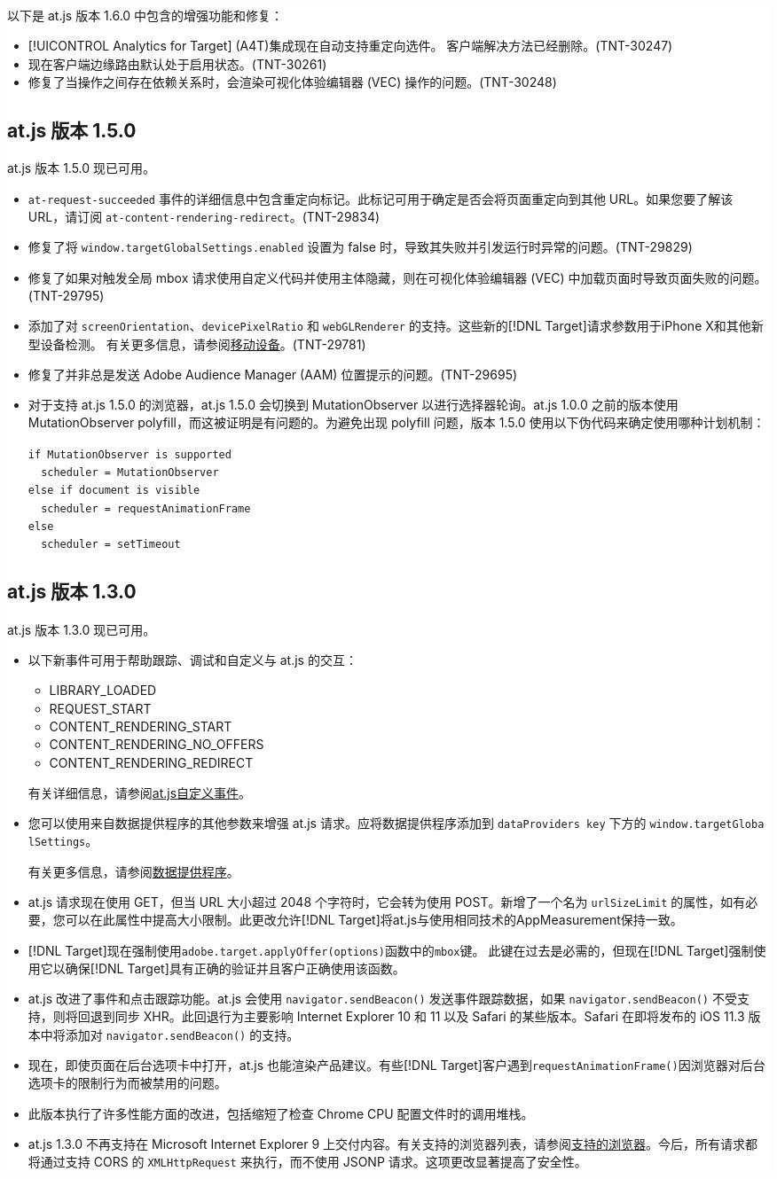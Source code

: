 以下是 at.js 版本 1.6.0 中包含的增强功能和修复：

* [!UICONTROL Analytics for Target] (A4T)集成现在自动支持重定向选件。 客户端解决方法已经删除。(TNT-30247)
* 现在客户端边缘路由默认处于启用状态。(TNT-30261)
* 修复了当操作之间存在依赖关系时，会渲染可视化体验编辑器 (VEC) 操作的问题。(TNT-30248)

## at.js 版本 1.5.0

at.js 版本 1.5.0 现已可用。

* `at-request-succeeded` 事件的详细信息中包含重定向标记。此标记可用于确定是否会将页面重定向到其他 URL。如果您要了解该 URL，请订阅 `at-content-rendering-redirect`。(TNT-29834)
* 修复了将 `window.targetGlobalSettings.enabled` 设置为 false 时，导致其失败并引发运行时异常的问题。(TNT-29829)
* 修复了如果对触发全局 mbox 请求使用自定义代码并使用主体隐藏，则在可视化体验编辑器 (VEC) 中加载页面时导致页面失败的问题。(TNT-29795)
* 添加了对 `screenOrientation`、`devicePixelRatio` 和 `webGLRenderer` 的支持。这些新的[!DNL Target]请求参数用于iPhone X和其他新型设备检测。 有关更多信息，请参阅[移动设备](https://experienceleague.adobe.com/docs/target/using/audiences/create-audiences/categories-audiences/mobile.html)。(TNT-29781)
* 修复了并非总是发送 Adobe Audience Manager (AAM) 位置提示的问题。(TNT-29695)
* 对于支持 at.js 1.5.0 的浏览器，at.js 1.5.0 会切换到 MutationObserver 以进行选择器轮询。at.js 1.0.0 之前的版本使用 MutationObserver polyfill，而这被证明是有问题的。为避免出现 polyfill 问题，版本 1.5.0 使用以下伪代码来确定使用哪种计划机制：

  ```
  if MutationObserver is supported
    scheduler = MutationObserver
  else if document is visible
    scheduler = requestAnimationFrame
  else
    scheduler = setTimeout
  ```

## at.js 版本 1.3.0

at.js 版本 1.3.0 现已可用。

* 以下新事件可用于帮助跟踪、调试和自定义与 at.js 的交互：

   * LIBRARY_LOADED
   * REQUEST_START
   * CONTENT_RENDERING_START
   * CONTENT_RENDERING_NO_OFFERS
   * CONTENT_RENDERING_REDIRECT

  有关详细信息，请参阅[at.js自定义事件](/help/dev/implement/client-side/atjs/atjs-functions/atjs-custom-events.md)。

* 您可以使用来自数据提供程序的其他参数来增强 at.js 请求。应将数据提供程序添加到 `dataProviders key` 下方的 `window.targetGlobalSettings`。

  有关更多信息，请参阅[数据提供程序](atjs-functions/targetglobalsettings.md#data-providers)。

* at.js 请求现在使用 GET，但当 URL 大小超过 2048 个字符时，它会转为使用 POST。新增了一个名为 `urlSizeLimit` 的属性，如有必要，您可以在此属性中提高大小限制。此更改允许[!DNL Target]将at.js与使用相同技术的AppMeasurement保持一致。
* [!DNL Target]现在强制使用`adobe.target.applyOffer(options)`函数中的`mbox`键。 此键在过去是必需的，但现在[!DNL Target]强制使用它以确保[!DNL Target]具有正确的验证并且客户正确使用该函数。
* at.js 改进了事件和点击跟踪功能。at.js 会使用 `navigator.sendBeacon()` 发送事件跟踪数据，如果 `navigator.sendBeacon()` 不受支持，则将回退到同步 XHR。此回退行为主要影响 Internet Explorer 10 和 11 以及 Safari 的某些版本。Safari 在即将发布的 iOS 11.3 版本中将添加对 `navigator.sendBeacon()` 的支持。
* 现在，即使页面在后台选项卡中打开，at.js 也能渲染产品建议。有些[!DNL Target]客户遇到`requestAnimationFrame()`因浏览器对后台选项卡的限制行为而被禁用的问题。
* 此版本执行了许多性能方面的改进，包括缩短了检查 Chrome CPU 配置文件时的调用堆栈。
* at.js 1.3.0 不再支持在 Microsoft Internet Explorer 9 上交付内容。有关支持的浏览器列表，请参阅[支持的浏览器](/help/dev/before-implement/supported-browsers.md)。今后，所有请求都将通过支持 CORS 的 `XMLHttpRequest` 来执行，而不使用 JSONP 请求。这项更改显著提高了安全性。
